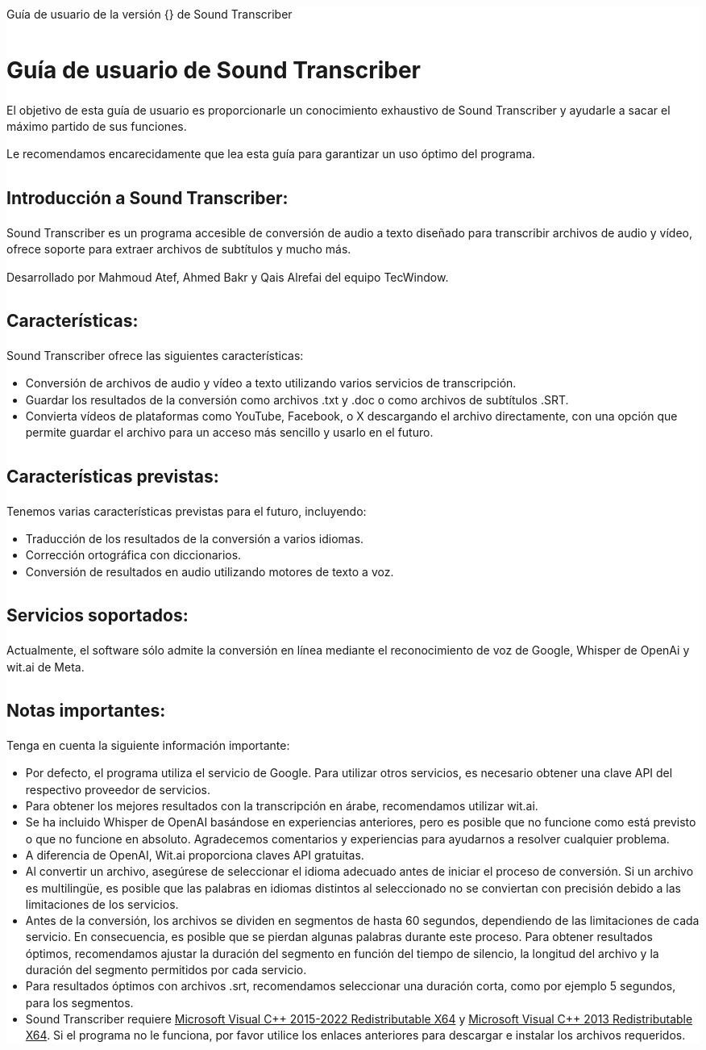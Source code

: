 Guía de usuario de la versión {} de Sound Transcriber

# Guía de usuario de Sound Transcriber

El objetivo de esta guía de usuario es proporcionarle un conocimiento exhaustivo de Sound Transcriber y ayudarle a sacar el máximo partido de sus funciones.

Le recomendamos encarecidamente que lea esta guía para garantizar un uso óptimo del programa.

## Introducción a Sound Transcriber:

Sound Transcriber es un programa accesible de conversión de audio a texto diseñado para transcribir archivos de audio y vídeo, ofrece soporte para extraer archivos de subtítulos y mucho más.

Desarrollado por Mahmoud Atef, Ahmed Bakr y Qais Alrefai del equipo TecWindow.

## Características:

Sound Transcriber ofrece las siguientes características:

- Conversión de archivos de audio y vídeo a texto utilizando varios servicios de transcripción.
- Guardar los resultados de la conversión como archivos .txt y .doc o como archivos de subtítulos .SRT.
- Convierta vídeos de plataformas como YouTube, Facebook, o X descargando el archivo directamente, con una opción que permite guardar el archivo para un acceso más sencillo y  usarlo en el futuro.

## Características previstas:

Tenemos varias características previstas para el futuro, incluyendo:

- Traducción de los resultados de la conversión a varios idiomas.
- Corrección ortográfica con diccionarios.
- Conversión de resultados en audio utilizando motores de texto a voz.

## Servicios soportados:

Actualmente, el software sólo admite la conversión en línea mediante el reconocimiento de voz de Google, Whisper de OpenAi y wit.ai de Meta.

## Notas importantes:

Tenga en cuenta la siguiente información importante:

- Por defecto, el programa utiliza el servicio de Google. Para utilizar otros servicios, es necesario obtener una clave API del respectivo proveedor de servicios.
- Para obtener los mejores resultados con la transcripción en árabe, recomendamos utilizar wit.ai.
- Se ha incluido Whisper de OpenAI basándose en experiencias anteriores, pero es posible que no funcione como está previsto o que no funcione en absoluto. Agradecemos comentarios y experiencias para ayudarnos a resolver cualquier problema.
- A diferencia de OpenAI, Wit.ai proporciona claves API gratuitas.
- Al convertir un archivo, asegúrese de seleccionar el idioma adecuado antes de iniciar el proceso de conversión. Si un archivo es multilingüe, es posible que las palabras en idiomas distintos al seleccionado no se conviertan con precisión debido a las limitaciones de los servicios.
- Antes de la conversión, los archivos se dividen en segmentos de hasta 60 segundos, dependiendo de las limitaciones de cada servicio. En consecuencia, es posible que se pierdan algunas palabras durante este proceso. Para obtener resultados óptimos, recomendamos ajustar la duración del segmento en función del tiempo de silencio, la longitud del archivo y la duración del segmento permitidos por cada servicio.
- Para resultados óptimos con archivos .srt, recomendamos seleccionar una duración corta, como por ejemplo 5 segundos, para los segmentos.
- Sound Transcriber requiere [Microsoft Visual C++ 2015-2022 Redistributable X64](https://aka.ms/vs/17/release/vc_redist.x64.exe) y [Microsoft Visual C++ 2013 Redistributable X64](https://aka.ms/highdpimfc2013x64enu). Si el programa no le funciona, por favor utilice los enlaces anteriores para descargar e instalar los archivos requeridos.